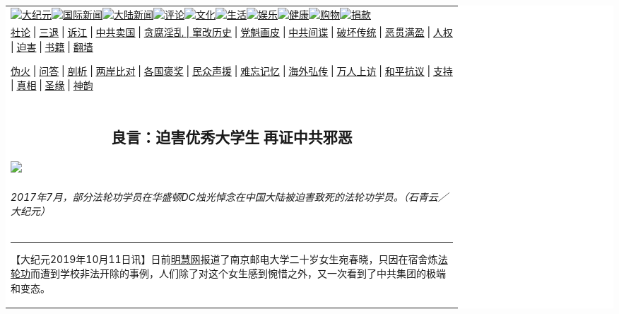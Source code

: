 <a name="1" id="1" target="_blank"></a><span id="1"></span>
<table border="0"><tr><td colspan="2" VALIGN=TOP><a href="https://github.com/woywz155/djy/blob/master/gb/nsc413.md#1"><img src="https://raw.githubusercontent.com/woywz155/www/master/t/djy/1.jpg" title="大纪元"></a><a href="https://github.com/woywz155/djy/blob/master/gb/n24hr.md#1"><img src="https://raw.githubusercontent.com/woywz155/www/master/t/djy/3.jpg" title="国际新闻"></a><a href="https://github.com/woywz155/djy/blob/master/gb/nsc413.md#1"><img src="https://raw.githubusercontent.com/woywz155/www/master/t/djy/4.jpg" title="大陆新闻"></a><a href="https://github.com/woywz155/djy/blob/master/gb/news392.md#1"><img src="https://raw.githubusercontent.com/woywz155/www/master/t/djy/5.jpg" title="评论"></a><a href="https://github.com/woywz155/djy/blob/master/gb/news2007.md#1"><img src="https://raw.githubusercontent.com/woywz155/www/master/t/djy/6.jpg" title="文化"></a><a href="https://github.com/woywz155/djy/blob/master/gb/news2008.md#1"><img src="https://raw.githubusercontent.com/woywz155/www/master/t/djy/7.jpg" title="生活"></a><a href="https://github.com/woywz155/djy/blob/master/gb/ncyule.md#1"><img src="https://raw.githubusercontent.com/woywz155/www/master/t/djy/8.jpg" title="娱乐"></a><a href="https://github.com/woywz155/djy/blob/master/gb/nsc1002.md#1"><img src="https://raw.githubusercontent.com/woywz155/www/master/t/djy/9.jpg" title="健康"><a href="https://www.youlucky.com"><img src="https://raw.githubusercontent.com/woywz155/www/master/t/djy/10.jpg" title="购物"></a><a href="https://www.supportepoch.org/donation?utm_medium=epochtimes&utm_source=referral&utm_campaign=donate_button_djyhomepage"><img src="https://raw.githubusercontent.com/woywz155/www/master/t/djy/12.jpg" title="捐款"></a></td></tr>
<tr><td colspan="2" VALIGN=TOP><a target="_blank" href="https://git.io/fjCRf">社论</a> | <a target="_blank" href="https://github.com/woywz155/djy/blob/master/gb/nf5657.md#1">三退</a> | <a target="_blank" href="https://github.com/woywz155/djy/blob/master/gb/nf6123.md#1">诉江</a> | <a target="_blank" href="https://github.com/woywz155/djy/blob/master/gb/nf1176117.md#1">中共卖国</a> | <a target="_blank" href="https://github.com/woywz155/djy/blob/master/gb/nf5773.md#1">贪腐淫乱 | <a target="_blank" href="https://github.com/woywz155/djy/blob/master/gb/nf1176115.md#1">窜改历史</a> | <a target="_blank" href="https://github.com/woywz155/djy/blob/master/gb/nf1176107.md#1">党魁画皮</a> | <a target="_blank" href="https://github.com/woywz155/djy/blob/master/gb/nf1320400.md#1">中共间谍</a> | <a target="_blank" href="https://github.com/woywz155/djy/blob/master/gb/nf1176114.md#1">破坏传统</a> | <a target="_blank" href="https://github.com/woywz155/djy/blob/master/gb/nf5287.md#1">恶贯满盈</a> | <a target="_blank" href="https://github.com/woywz155/djy/blob/master/gb/ncid278.md#1">人权</a> | <a target="_blank" href="https://github.com/woywz155/djy/blob/master/gb/nf1176111.md#1">迫害</a> | <a target="_blank" href="https://github.com/woywz155/djy/blob/master/gb/nf1235328.md#1">书籍</a> | <a target="_blank" href="https://github.com/woywz155/www/blob/master/README.md?zsrh#1">翻墙</a></p><p><a target="_blank" href="https://github.com/woywz155/djy/blob/master/gb/nf5562.md#1">伪火</a> | <a target="_blank" href="https://github.com/woywz155/djy/blob/master/gb/nf4378.md#1">问答</a> | <a target="_blank" href="https://github.com/woywz155/djy/blob/master/gb/nf5792.md#1">剖析</a> | <a target="_blank" href="https://github.com/woywz155/djy/blob/master/gb/nf5735.md#1">两岸比对</a> | <a target="_blank" href="https://github.com/woywz155/djy/blob/master/gb/nf6119.md#1">各国褒奖</a> | <a target="_blank" href="https://github.com/woywz155/djy/blob/master/gb/nf6120.md#1">民众声援</a> | <a target="_blank" href="https://github.com/woywz155/djy/blob/master/gb/nf1188594.md#1">难忘记忆</a> | <a target="_blank" href="https://github.com/woywz155/djy/blob/master/gb/nf3180.md#1">海外弘传</a> | <a target="_blank" href="https://github.com/woywz155/djy/blob/master/gb/nf5410.md#1">万人上访</a> | <a target="_blank" href="https://github.com/woywz155/ntdtv/blob/master/gb/prog1530_1.md#1">和平抗议</a> | <a target="_blank" href="https://github.com/woywz155/djy/blob/master/gb/nf4386.md#1">支持</a> | <a target="_blank" href="https://github.com/woywz155/djy/blob/master/gb/nf4389.md#1">真相</a> | <a target="_blank" href="https://github.com/woywz155/djy/blob/master/gb/nf5790.md#1">圣缘</a> | <a target="_blank" href="https://github.com/woywz155/djy/blob/master/gb/nf4786.md#1">神韵</a></td></tr>
<tr><td VALIGN=TOP width="626"><h2 align=center>良言：迫害优秀大学生 再证中共邪恶</h2>
<img src="http://i.epochtimes.com/assets/uploads/2019/10/1-81-600x400.jpg" />
<h6>2017年7月，部分法轮功学员在华盛顿DC烛光悼念在中国大陆被迫害致死的法轮功学员。（石青云／大纪元） 
</h6>
<hr>
<p>【大纪元2019年10月11日讯】日前<a class="popup" title="于一九九九年六月二十一日成立，一周后（六月二十五日）正式开通的法轮大法真相网站。明慧网的建立，旨在揭露中共对法轮功的迫害，讲清法轮功真相，同时也是大法弟子交流切磋的宝贵园地。明慧网同时面向三种读者：希望了解真相的世人，大法弟子和学员，因各种原因参与迫害法轮功的人。 明慧网的主要副网一览： * 明慧网资料馆 * 明慧周报大陆版 * 明慧周报海外版 * 明慧广播电台 * 法轮大法日网站 * 明慧周刊 * 明慧图片网 " href="http://www.minghui.org/mh/glossary.md#2">明慧网</a>报道了南京邮电大学二十岁女生宛春晓，只因在宿舍炼<a href="https://github.com/woywz155/djy/blob/master/gb/tag/%E6%B3%95%E8%BD%AE%E5%8A%9F.md">法轮功</a>而遭到学校非法开除的事例，人们除了对这个女生感到惋惜之外，又一次看到了中共集团的极端和变态。</p>